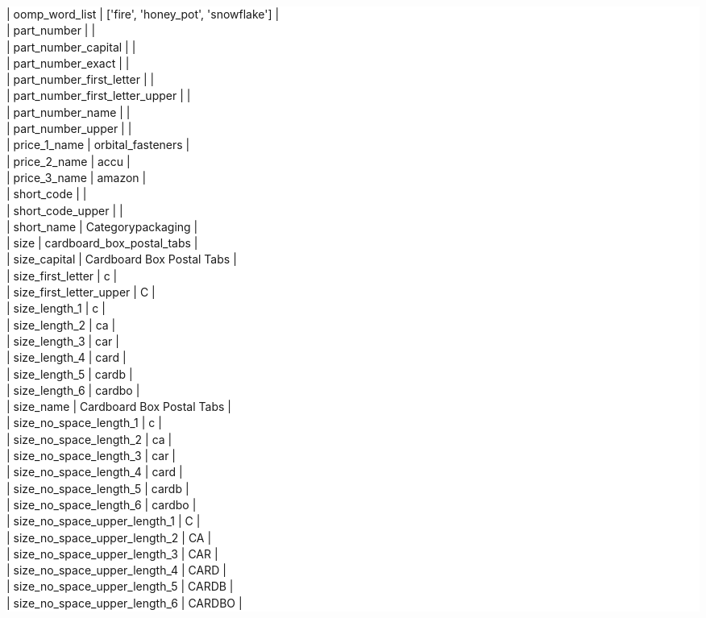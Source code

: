 | oomp_word_list | ['fire', 'honey_pot', 'snowflake'] |  
| part_number |  |  
| part_number_capital |  |  
| part_number_exact |  |  
| part_number_first_letter |  |  
| part_number_first_letter_upper |  |  
| part_number_name |  |  
| part_number_upper |  |  
| price_1_name | orbital_fasteners |  
| price_2_name | accu |  
| price_3_name | amazon |  
| short_code |  |  
| short_code_upper |  |  
| short_name | Categorypackaging |  
| size | cardboard_box_postal_tabs |  
| size_capital | Cardboard Box Postal Tabs |  
| size_first_letter | c |  
| size_first_letter_upper | C |  
| size_length_1 | c |  
| size_length_2 | ca |  
| size_length_3 | car |  
| size_length_4 | card |  
| size_length_5 | cardb |  
| size_length_6 | cardbo |  
| size_name | Cardboard Box Postal Tabs |  
| size_no_space_length_1 | c |  
| size_no_space_length_2 | ca |  
| size_no_space_length_3 | car |  
| size_no_space_length_4 | card |  
| size_no_space_length_5 | cardb |  
| size_no_space_length_6 | cardbo |  
| size_no_space_upper_length_1 | C |  
| size_no_space_upper_length_2 | CA |  
| size_no_space_upper_length_3 | CAR |  
| size_no_space_upper_length_4 | CARD |  
| size_no_space_upper_length_5 | CARDB |  
| size_no_space_upper_length_6 | CARDBO |  
